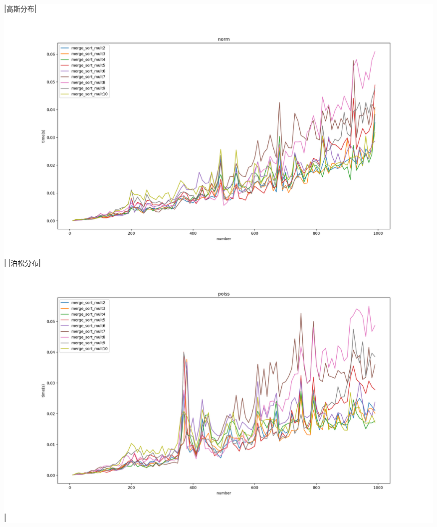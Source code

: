 |高斯分布|![](../../img/sort/performance/merge/mult/norm.png)|
|泊松分布|![](../../img/sort/performance/merge/mult/poiss.png)|